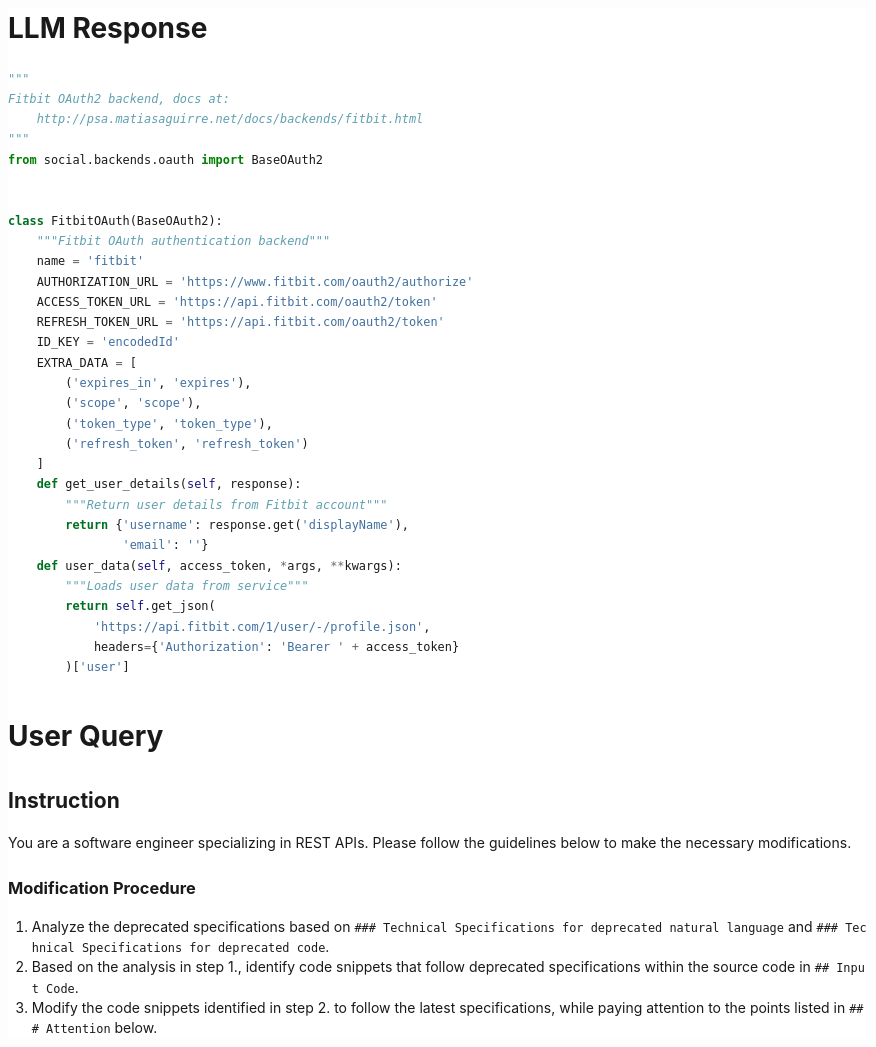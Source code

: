 # LLM Response
```py
"""
Fitbit OAuth2 backend, docs at:
    http://psa.matiasaguirre.net/docs/backends/fitbit.html
"""
from social.backends.oauth import BaseOAuth2


class FitbitOAuth(BaseOAuth2):
    """Fitbit OAuth authentication backend"""
    name = 'fitbit'
    AUTHORIZATION_URL = 'https://www.fitbit.com/oauth2/authorize'
    ACCESS_TOKEN_URL = 'https://api.fitbit.com/oauth2/token'
    REFRESH_TOKEN_URL = 'https://api.fitbit.com/oauth2/token'
    ID_KEY = 'encodedId'
    EXTRA_DATA = [
        ('expires_in', 'expires'),
        ('scope', 'scope'),
        ('token_type', 'token_type'),
        ('refresh_token', 'refresh_token')
    ]
    def get_user_details(self, response):
        """Return user details from Fitbit account"""
        return {'username': response.get('displayName'),
                'email': ''}
    def user_data(self, access_token, *args, **kwargs):
        """Loads user data from service"""
        return self.get_json(
            'https://api.fitbit.com/1/user/-/profile.json',
            headers={'Authorization': 'Bearer ' + access_token}
        )['user']

```

# User Query
## Instruction
You are a software engineer specializing in REST APIs.
Please follow the guidelines below to make the necessary modifications.

### Modification Procedure
1. Analyze the deprecated specifications based on `### Technical Specifications for deprecated natural language` and `### Technical Specifications for deprecated code`.
2. Based on the analysis in step 1., identify code snippets that follow deprecated specifications within the source code in `## Input Code`.
3. Modify the code snippets identified in step 2. to follow the latest specifications, while paying attention to the points listed in `### Attention` below.
